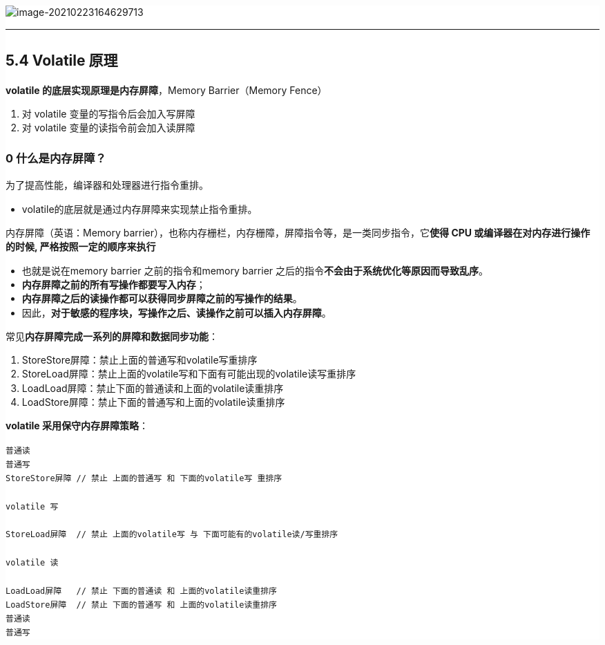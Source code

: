 ![image-20210223164629713](http://haoimg.hifool.cn/img/image-20210223164629713.png)



---



## 5.4 Volatile 原理

**volatile 的底层实现原理是内存屏障**，Memory Barrier（Memory Fence）

1. 对 volatile 变量的写指令后会加入写屏障
2. 对 volatile 变量的读指令前会加入读屏障

### 0 什么是内存屏障？

为了提高性能，编译器和处理器进行指令重排。

* volatile的底层就是通过内存屏障来实现禁止指令重排。



内存屏障（英语：Memory barrier），也称内存栅栏，内存栅障，屏障指令等，是一类同步指令，它**使得 CPU 或编译器在对内存进行操作的时候, 严格按照一定的顺序来执行**

* 也就是说在memory barrier 之前的指令和memory barrier 之后的指令**不会由于系统优化等原因而导致乱序**。
* **内存屏障之前的所有写操作都要写入内存**；
* **内存屏障之后的读操作都可以获得同步屏障之前的写操作的结果**。
* 因此，**对于敏感的程序块，写操作之后、读操作之前可以插入内存屏障**。



常见**内存屏障完成一系列的屏障和数据同步功能**：

1. StoreStore屏障：禁止上面的普通写和volatile写重排序
2. StoreLoad屏障：禁止上面的volatile写和下面有可能出现的volatile读写重排序
3. LoadLoad屏障：禁止下面的普通读和上面的volatile读重排序
4. LoadStore屏障：禁止下面的普通写和上面的volatile读重排序



**volatile 采用保守内存屏障策略**：

```
普通读
普通写
StoreStore屏障 // 禁止 上面的普通写 和 下面的volatile写 重排序

volatile 写

StoreLoad屏障  // 禁止 上面的volatile写 与 下面可能有的volatile读/写重排序

volatile 读

LoadLoad屏障   // 禁止 下面的普通读 和 上面的volatile读重排序
LoadStore屏障  // 禁止 下面的普通写 和 上面的volatile读重排序
普通读
普通写
```
